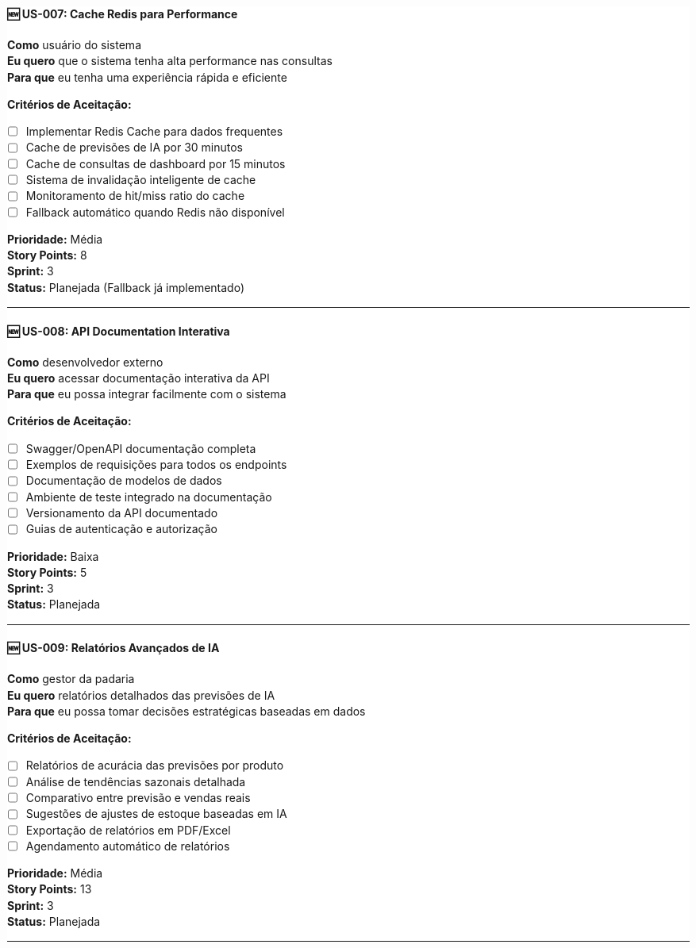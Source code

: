 #### 🆕 US-007: Cache Redis para Performance
**Como** usuário do sistema  
**Eu quero** que o sistema tenha alta performance nas consultas  
**Para que** eu tenha uma experiência rápida e eficiente  

**Critérios de Aceitação:**
- [ ] Implementar Redis Cache para dados frequentes
- [ ] Cache de previsões de IA por 30 minutos
- [ ] Cache de consultas de dashboard por 15 minutos
- [ ] Sistema de invalidação inteligente de cache
- [ ] Monitoramento de hit/miss ratio do cache
- [ ] Fallback automático quando Redis não disponível

**Prioridade:** Média  
**Story Points:** 8  
**Sprint:** 3  
**Status:** Planejada (Fallback já implementado)

---

#### 🆕 US-008: API Documentation Interativa
**Como** desenvolvedor externo  
**Eu quero** acessar documentação interativa da API  
**Para que** eu possa integrar facilmente com o sistema  

**Critérios de Aceitação:**
- [ ] Swagger/OpenAPI documentação completa
- [ ] Exemplos de requisições para todos os endpoints
- [ ] Documentação de modelos de dados
- [ ] Ambiente de teste integrado na documentação
- [ ] Versionamento da API documentado
- [ ] Guias de autenticação e autorização

**Prioridade:** Baixa  
**Story Points:** 5  
**Sprint:** 3  
**Status:** Planejada

---

#### 🆕 US-009: Relatórios Avançados de IA
**Como** gestor da padaria  
**Eu quero** relatórios detalhados das previsões de IA  
**Para que** eu possa tomar decisões estratégicas baseadas em dados  

**Critérios de Aceitação:**
- [ ] Relatórios de acurácia das previsões por produto
- [ ] Análise de tendências sazonais detalhada
- [ ] Comparativo entre previsão e vendas reais
- [ ] Sugestões de ajustes de estoque baseadas em IA
- [ ] Exportação de relatórios em PDF/Excel
- [ ] Agendamento automático de relatórios

**Prioridade:** Média  
**Story Points:** 13  
**Sprint:** 3  
**Status:** Planejada

---